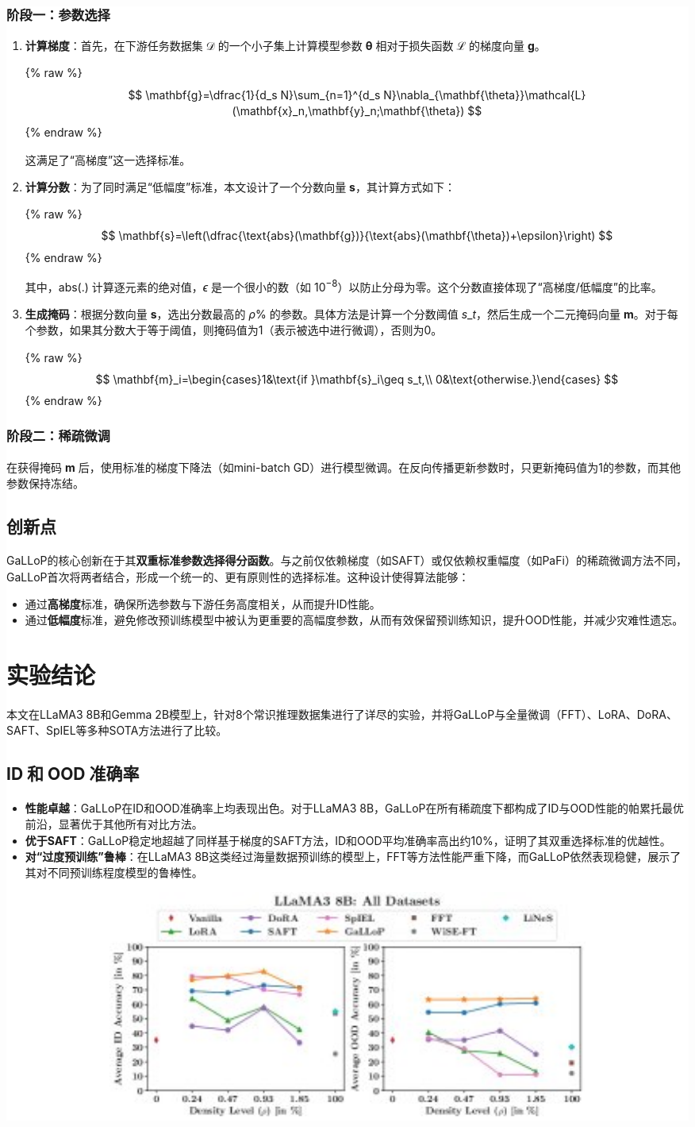 ### 阶段一：参数选择

1.  **计算梯度**：首先，在下游任务数据集 $\mathcal{D}$ 的一个小子集上计算模型参数 $\mathbf{\theta}$ 相对于损失函数 $\mathcal{L}$ 的梯度向量 $\mathbf{g}$。
    

    {% raw %}$$
    \mathbf{g}=\dfrac{1}{d_s N}\sum_{n=1}^{d_s N}\nabla_{\mathbf{\theta}}\mathcal{L}(\mathbf{x}_n,\mathbf{y}_n;\mathbf{\theta})
    $${% endraw %}


    这满足了“高梯度”这一选择标准。

2.  **计算分数**：为了同时满足“低幅度”标准，本文设计了一个分数向量 $\mathbf{s}$，其计算方式如下：
    

    {% raw %}$$
    \mathbf{s}=\left(\dfrac{\text{abs}(\mathbf{g})}{\text{abs}(\mathbf{\theta})+\epsilon}\right)
    $${% endraw %}


    其中，$\text{abs}(.)$ 计算逐元素的绝对值，$\epsilon$ 是一个很小的数（如 $10^{-8}$）以防止分母为零。这个分数直接体现了“高梯度/低幅度”的比率。

3.  **生成掩码**：根据分数向量 $\mathbf{s}$，选出分数最高的 $\rho\%$ 的参数。具体方法是计算一个分数阈值 $s\_t$，然后生成一个二元掩码向量 $\mathbf{m}$。对于每个参数，如果其分数大于等于阈值，则掩码值为1（表示被选中进行微调），否则为0。
    

    {% raw %}$$
    \mathbf{m}_i=\begin{cases}1&\text{if }\mathbf{s}_i\geq s_t,\\ 0&\text{otherwise.}\end{cases}
    $${% endraw %}



### 阶段二：稀疏微调

在获得掩码 $\mathbf{m}$ 后，使用标准的梯度下降法（如mini-batch GD）进行模型微调。在反向传播更新参数时，只更新掩码值为1的参数，而其他参数保持冻结。

## 创新点
GaLLoP的核心创新在于其**双重标准参数选择得分函数**。与之前仅依赖梯度（如SAFT）或仅依赖权重幅度（如PaFi）的稀疏微调方法不同，GaLLoP首次将两者结合，形成一个统一的、更有原则性的选择标准。这种设计使得算法能够：
*   通过**高梯度**标准，确保所选参数与下游任务高度相关，从而提升ID性能。
*   通过**低幅度**标准，避免修改预训练模型中被认为更重要的高幅度参数，从而有效保留预训练知识，提升OOD性能，并减少灾难性遗忘。

# 实验结论
本文在LLaMA3 8B和Gemma 2B模型上，针对8个常识推理数据集进行了详尽的实验，并将GaLLoP与全量微调（FFT）、LoRA、DoRA、SAFT、SpIEL等多种SOTA方法进行了比较。

## ID 和 OOD 准确率
*   **性能卓越**：GaLLoP在ID和OOD准确率上均表现出色。对于LLaMA3 8B，GaLLoP在所有稀疏度下都构成了ID与OOD性能的帕累托最优前沿，显著优于其他所有对比方法。
*   **优于SAFT**：GaLLoP稳定地超越了同样基于梯度的SAFT方法，ID和OOD平均准确率高出约10%，证明了其双重选择标准的优越性。
*   **对“过度预训练”鲁棒**：在LLaMA3 8B这类经过海量数据预训练的模型上，FFT等方法性能严重下降，而GaLLoP依然表现稳健，展示了其对不同预训练程度模型的鲁棒性。

<img src="/images/2510.19778v1/x4.jpg" alt="Refer to caption" style="width:85%; max-width:600px; margin:auto; display:block;">